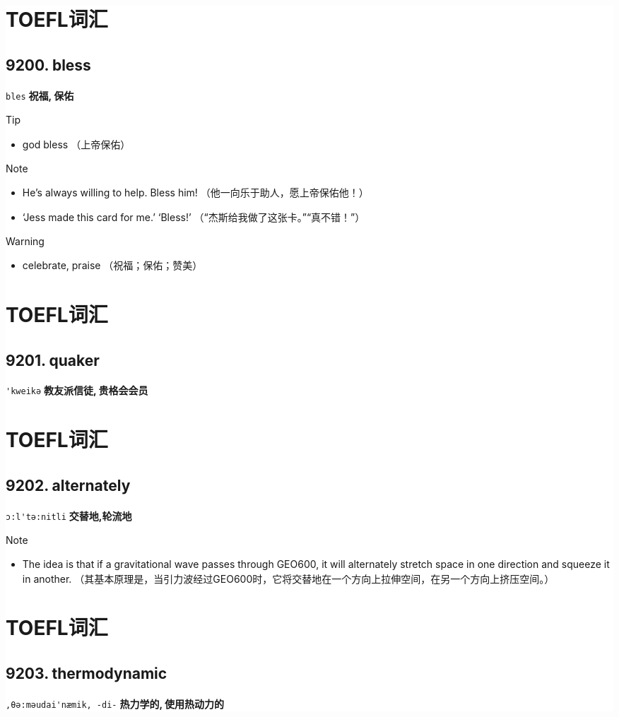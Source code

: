 # TOEFL词汇

## 9200. bless

`bles`  **祝福, 保佑**

> [!TIP]
>
> - god bless （上帝保佑）
>

> [!NOTE]
>
> - He’s always willing to help. Bless him! （他一向乐于助人，愿上帝保佑他！）
>
> - ‘Jess made this card for me.’ ‘Bless!’ （“杰斯给我做了这张卡。”“真不错！”）
>

> [!WARNING]
>
> - celebrate, praise （祝福；保佑；赞美）
>

# TOEFL词汇

## 9201. quaker

`'kweikə`  **教友派信徒, 贵格会会员**

# TOEFL词汇

## 9202. alternately

`ɔ:l'tə:nitli`  **交替地,轮流地**

> [!NOTE]
>
> - The idea is that if a gravitational wave passes through GEO600, it will alternately stretch space in one direction and squeeze it in another. （其基本原理是，当引力波经过GEO600时，它将交替地在一个方向上拉伸空间，在另一个方向上挤压空间。）
>

# TOEFL词汇

## 9203. thermodynamic

`,θə:məudai'næmik, -di-`  **热力学的, 使用热动力的**

